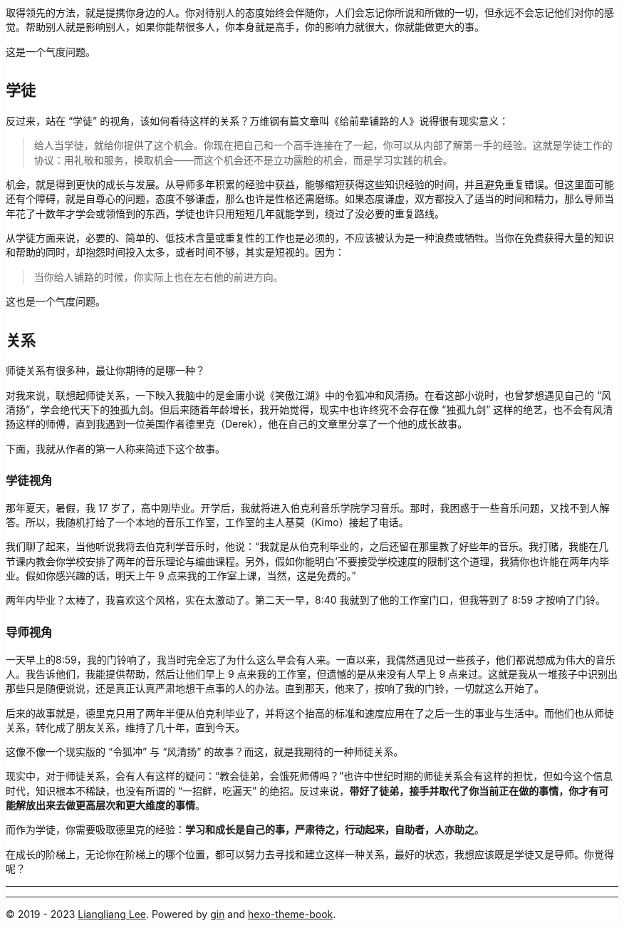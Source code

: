 <p>取得领先的方法，就是提携你身边的人。你对待别人的态度始终会伴随你，人们会忘记你所说和所做的一切，但永远不会忘记他们对你的感觉。帮助别人就是影响别人，如果你能帮很多人，你本身就是高手，你的影响力就很大，你就能做更大的事。</p>
</blockquote>
<p>这是一个气度问题。</p>
<h2 id="学徒">学徒</h2>
<p>反过来，站在 “学徒” 的视角，该如何看待这样的关系？万维钢有篇文章叫《给前辈铺路的人》说得很有现实意义：</p>
<blockquote>
<p>给人当学徒，就给你提供了这个机会。你现在把自己和一个高手连接在了一起，你可以从内部了解第一手的经验。这就是学徒工作的协议：用礼敬和服务，换取机会——而这个机会还不是立功露脸的机会，而是学习实践的机会。</p>
</blockquote>
<p>机会，就是得到更快的成长与发展。从导师多年积累的经验中获益，能够缩短获得这些知识经验的时间，并且避免重复错误。但这里面可能还有个障碍，就是自尊心的问题，态度不够谦虚，那么也许是性格还需磨练。如果态度谦虚，双方都投入了适当的时间和精力，那么导师当年花了十数年才学会或领悟到的东西，学徒也许只用短短几年就能学到，绕过了没必要的重复路线。</p>
<p>从学徒方面来说，必要的、简单的、低技术含量或重复性的工作也是必须的，不应该被认为是一种浪费或牺牲。当你在免费获得大量的知识和帮助的同时，却抱怨时间投入太多，或者时间不够，其实是短视的。因为：</p>
<blockquote>
<p>当你给人铺路的时候，你实际上也在左右他的前进方向。</p>
</blockquote>
<p>这也是一个气度问题。</p>
<h2 id="关系">关系</h2>
<p>师徒关系有很多种，最让你期待的是哪一种？</p>
<p>对我来说，联想起师徒关系，一下映入我脑中的是金庸小说《笑傲江湖》中的令狐冲和风清扬。在看这部小说时，也曾梦想遇见自己的 “风清扬”，学会绝代天下的独孤九剑。但后来随着年龄增长，我开始觉得，现实中也许终究不会存在像 “独孤九剑” 这样的绝艺，也不会有风清扬这样的师傅，直到我遇到一位美国作者德里克（Derek），他在自己的文章里分享了一个他的成长故事。</p>
<p>下面，我就从作者的第一人称来简述下这个故事。</p>
<h3 id="学徒视角">学徒视角</h3>
<p>那年夏天，暑假，我 17 岁了，高中刚毕业。开学后，我就将进入伯克利音乐学院学习音乐。那时，我困惑于一些音乐问题，又找不到人解答。所以，我随机打给了一个本地的音乐工作室，工作室的主人基莫（Kimo）接起了电话。</p>
<p>我们聊了起来，当他听说我将去伯克利学音乐时，他说：“我就是从伯克利毕业的，之后还留在那里教了好些年的音乐。我打赌，我能在几节课内教会你学校安排了两年的音乐理论与编曲课程。另外，假如你能明白‘不要接受学校速度的限制’这个道理，我猜你也许能在两年内毕业。假如你感兴趣的话，明天上午 9 点来我的工作室上课，当然，这是免费的。”</p>
<p>两年内毕业？太棒了，我喜欢这个风格，实在太激动了。第二天一早，8:40 我就到了他的工作室门口，但我等到了 8:59 才按响了门铃。</p>
<h3 id="导师视角">导师视角</h3>
<p>一天早上的8:59，我的门铃响了，我当时完全忘了为什么这么早会有人来。一直以来，我偶然遇见过一些孩子，他们都说想成为伟大的音乐人。我告诉他们，我能提供帮助，然后让他们早上 9 点来我的工作室，但遗憾的是从来没有人早上 9 点来过。这就是我从一堆孩子中识别出那些只是随便说说，还是真正认真严肃地想干点事的人的办法。直到那天，他来了，按响了我的门铃，一切就这么开始了。</p>
<p>后来的故事就是，德里克只用了两年半便从伯克利毕业了，并将这个抬高的标准和速度应用在了之后一生的事业与生活中。而他们也从师徒关系，转化成了朋友关系，维持了几十年，直到今天。</p>
<p>这像不像一个现实版的 “令狐冲” 与 “风清扬” 的故事？而这，就是我期待的一种师徒关系。</p>
<p>现实中，对于师徒关系，会有人有这样的疑问：“教会徒弟，会饿死师傅吗？”也许中世纪时期的师徒关系会有这样的担忧，但如今这个信息时代，知识根本不稀缺，也没有所谓的 “一招鲜，吃遍天” 的绝招。反过来说，<strong>带好了徒弟，接手并取代了你当前正在做的事情，你才有可能解放出来去做更高层次和更大维度的事情</strong>。</p>
<p>而作为学徒，你需要吸取德里克的经验：<strong>学习和成长是自己的事，严肃待之，行动起来，自助者，人亦助之</strong>。</p>
<p>在成长的阶梯上，无论你在阶梯上的哪个位置，都可以努力去寻找和建立这样一种关系，最好的状态，我想应该既是学徒又是导师。你觉得呢？</p>
<hr/>
</div>
</div>
<div>
<div id="prePage" style="float: left">
</div>
<div id="nextPage" style="float: right">
</div>
</div>
</div>
</div>
</div>
<div class="copyright">
<hr>
<p>© 2019 - 2023 <a href="/cdn-cgi/l/email-protection#c5a9a9a9fcf1f4f4f5f285a2a8a4aca9eba6aaa8" target="_blank">Liangliang Lee</a>.
                    Powered by <a href="https://github.com/gin-gonic/gin" target="_blank">gin</a> and <a href="https://github.com/kaiiiz/hexo-theme-book" target="_blank">hexo-theme-book</a>.</p>
</hr></div>
</div>
<a class="off-canvas-overlay" onclick="hide_canvas()"></a>
</div>